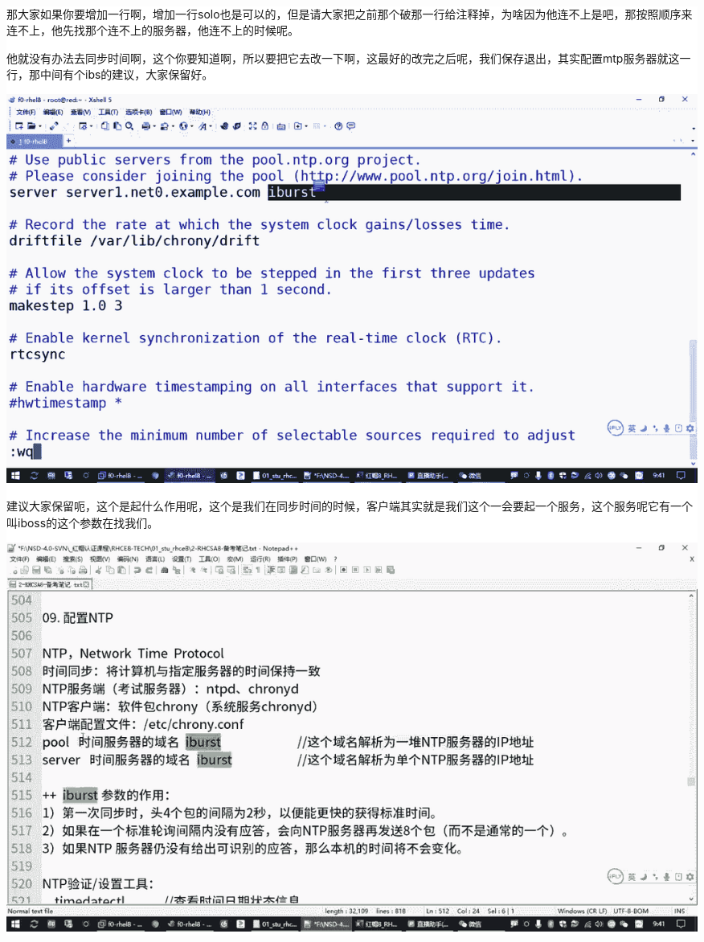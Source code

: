 
那大家如果你要增加一行啊，增加一行solo也是可以的，但是请大家把之前那个破那一行给注释掉，为啥因为他连不上是吧，那按照顺序来连不上，他先找那个连不上的服务器，他连不上的时候呢。

他就没有办法去同步时间啊，这个你要知道啊，所以要把它去改一下啊，这最好的改完之后呢，我们保存退出，其实配置mtp服务器就这一行，那中间有个ibs的建议，大家保留好。



![](img/3e2ded04015f48c6fe34414a3cccadd4_33.png)

建议大家保留呃，这个是起什么作用呢，这个是我们在同步时间的时候，客户端其实就是我们这个一会要起一个服务，这个服务呢它有一个叫iboss的这个参数在找我们。



![](img/3e2ded04015f48c6fe34414a3cccadd4_35.png)
